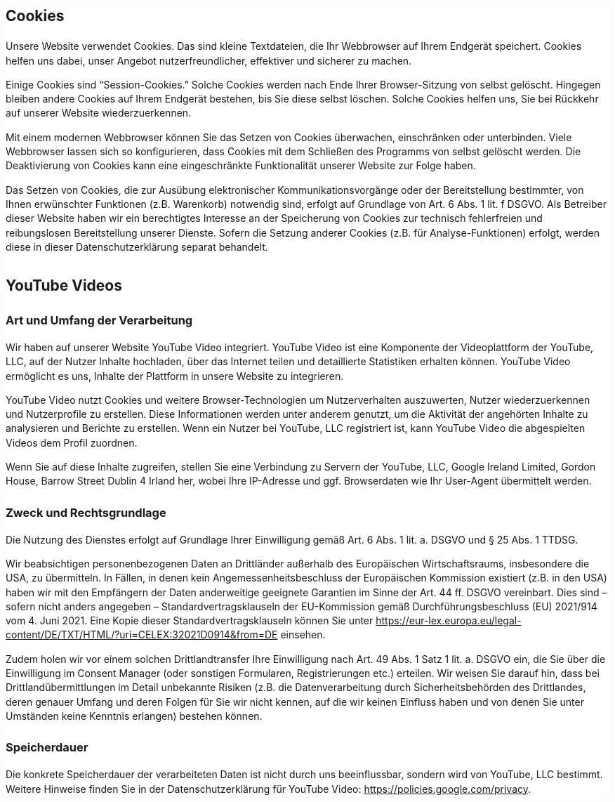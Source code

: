 <h2>Cookies</h2>
<p>Unsere Website verwendet Cookies. Das sind kleine Textdateien, die Ihr Webbrowser auf Ihrem Endgerät speichert. Cookies helfen uns dabei, unser Angebot nutzerfreundlicher, effektiver und sicherer zu machen.</p>
<p>Einige Cookies sind “Session-Cookies.” Solche Cookies werden nach Ende Ihrer Browser-Sitzung von selbst gelöscht. Hingegen bleiben andere Cookies auf Ihrem Endgerät bestehen, bis Sie diese selbst löschen. Solche Cookies helfen uns, Sie bei Rückkehr auf unserer Website wiederzuerkennen.</p>
<p>Mit einem modernen Webbrowser können Sie das Setzen von Cookies überwachen, einschränken oder unterbinden. Viele Webbrowser lassen sich so konfigurieren, dass Cookies mit dem Schließen des Programms von selbst gelöscht werden. Die Deaktivierung von Cookies kann eine eingeschränkte Funktionalität unserer Website zur Folge haben.</p>
<p>Das Setzen von Cookies, die zur Ausübung elektronischer Kommunikationsvorgänge oder der Bereitstellung bestimmter, von Ihnen erwünschter Funktionen (z.B. Warenkorb) notwendig sind, erfolgt auf Grundlage von Art. 6 Abs. 1 lit. f DSGVO. Als Betreiber dieser Website haben wir ein berechtigtes Interesse an der Speicherung von Cookies zur technisch fehlerfreien und reibungslosen Bereitstellung unserer Dienste. Sofern die Setzung anderer Cookies (z.B. für Analyse-Funktionen) erfolgt, werden diese in dieser Datenschutzerklärung separat behandelt.</p>

<h2>YouTube Videos</h2>
<h3>Art und Umfang der Verarbeitung</h3>
<p>Wir haben auf unserer Website YouTube Video integriert. YouTube Video ist eine Komponente der Videoplattform der YouTube, LLC, auf der Nutzer Inhalte hochladen, über das Internet teilen und detaillierte Statistiken erhalten können. YouTube Video ermöglicht es uns, Inhalte der Plattform in unsere Website zu integrieren.</p>
<p>YouTube Video nutzt Cookies und weitere Browser-Technologien um Nutzerverhalten auszuwerten, Nutzer wiederzuerkennen und Nutzerprofile zu erstellen. Diese Informationen werden unter anderem genutzt, um die Aktivität der angehörten Inhalte zu analysieren und Berichte zu erstellen. Wenn ein Nutzer bei YouTube, LLC registriert ist, kann YouTube Video die abgespielten Videos dem Profil zuordnen.</p>
<p>Wenn Sie auf diese Inhalte zugreifen, stellen Sie eine Verbindung zu Servern der YouTube, LLC, Google Ireland Limited, Gordon House, Barrow Street Dublin 4 Irland her, wobei Ihre IP-Adresse und ggf. Browserdaten wie Ihr User-Agent übermittelt werden.</p>
<h3>Zweck und Rechtsgrundlage</h3>
<p>Die Nutzung des Dienstes erfolgt auf Grundlage Ihrer Einwilligung gemäß Art. 6 Abs. 1 lit. a. DSGVO und § 25 Abs. 1 TTDSG.</p>
<p>Wir beabsichtigen personenbezogenen Daten an Drittländer außerhalb des Europäischen Wirtschaftsraums, insbesondere die USA, zu übermitteln. In Fällen, in denen kein Angemessenheitsbeschluss der Europäischen Kommission existiert (z.B. in den USA) haben wir mit den Empfängern der Daten anderweitige geeignete Garantien im Sinne der Art. 44 ff. DSGVO vereinbart. Dies sind – sofern nicht anders angegeben – Standardvertragsklauseln der EU-Kommission gemäß Durchführungsbeschluss (EU) 2021/914 vom 4. Juni 2021. Eine Kopie dieser Standardvertragsklauseln können Sie unter <a href="https://eur-lex.europa.eu/legal-content/DE/TXT/HTML/?uri=CELEX:32021D0914&from=DE">https://eur-lex.europa.eu/legal-content/DE/TXT/HTML/?uri=CELEX:32021D0914&from=DE</a> einsehen.</p>
<p>Zudem holen wir vor einem solchen Drittlandtransfer Ihre Einwilligung nach Art. 49 Abs. 1 Satz 1 lit. a. DSGVO ein, die Sie über die Einwilligung im Consent Manager (oder sonstigen Formularen, Registrierungen etc.) erteilen. Wir weisen Sie darauf hin, dass bei Drittlandübermittlungen im Detail unbekannte Risiken (z.B. die Datenverarbeitung durch Sicherheitsbehörden des Drittlandes, deren genauer Umfang und deren Folgen für Sie wir nicht kennen, auf die wir keinen Einfluss haben und von denen Sie unter Umständen keine Kenntnis erlangen) bestehen können.</p>
<h3>Speicherdauer</h3>
<p>Die konkrete Speicherdauer der verarbeiteten Daten ist nicht durch uns beeinflussbar, sondern wird von YouTube, LLC bestimmt. Weitere Hinweise finden Sie in der Datenschutzerklärung für YouTube Video: <a href="https://policies.google.com/privacy">https://policies.google.com/privacy</a>.</p>
